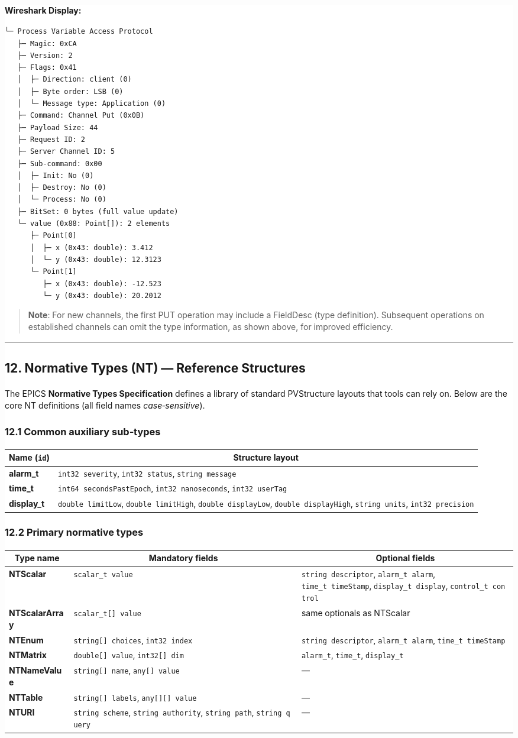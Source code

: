 **Wireshark Display:**
```
└─ Process Variable Access Protocol
   ├─ Magic: 0xCA
   ├─ Version: 2
   ├─ Flags: 0x41
   │  ├─ Direction: client (0)
   │  ├─ Byte order: LSB (0)
   │  └─ Message type: Application (0)
   ├─ Command: Channel Put (0x0B)
   ├─ Payload Size: 44
   ├─ Request ID: 2
   ├─ Server Channel ID: 5
   ├─ Sub-command: 0x00
   │  ├─ Init: No (0)
   │  ├─ Destroy: No (0)
   │  └─ Process: No (0)
   ├─ BitSet: 0 bytes (full value update)
   └─ value (0x88: Point[]): 2 elements
      ├─ Point[0]
      │  ├─ x (0x43: double): 3.412
      │  └─ y (0x43: double): 12.3123
      └─ Point[1]
         ├─ x (0x43: double): -12.523
         └─ y (0x43: double): 20.2012
```

> **Note**: For new channels, the first PUT operation may include a FieldDesc (type definition). Subsequent operations on established channels can omit the type information, as shown above, for improved efficiency.

---

## 12. Normative Types (NT) — Reference Structures

The EPICS **Normative Types Specification** defines a library of standard PVStructure layouts that tools can rely on.
Below are the core NT definitions (all field names *case‑sensitive*).

### 12.1 Common auxiliary sub‑types

| Name (`id`)   | Structure layout                                                                                                    |
|---------------|---------------------------------------------------------------------------------------------------------------------|
| **alarm_t**   | `int32 severity`, `int32 status`, `string message`                                                                  |
| **time_t**    | `int64 secondsPastEpoch`, `int32 nanoseconds`, `int32 userTag`                                                      |
| **display_t** | `double limitLow`, `double limitHigh`, `double displayLow`, `double displayHigh`, `string units`, `int32 precision` |

### 12.2 Primary normative types

| Type name         | Mandatory fields                                                                                               | Optional fields                                                                                        |
|-------------------|----------------------------------------------------------------------------------------------------------------|--------------------------------------------------------------------------------------------------------|
| **NTScalar**      | `scalar_t value`                                                                                               | `string descriptor`, `alarm_t alarm`, <br>`time_t timeStamp`, `display_t display`, `control_t control` |
| **NTScalarArray** | `scalar_t[] value`                                                                                             | same optionals as NTScalar                                                                             |
| **NTEnum**        | `string[] choices`, `int32 index`                                                                              | `string descriptor`, `alarm_t alarm`, `time_t timeStamp`                                               |
| **NTMatrix**      | `double[] value`, `int32[] dim`                                                                                | `alarm_t`, `time_t`, `display_t`                                                                       |
| **NTNameValue**   | `string[] name`, `any[] value`                                                                                 | —                                                                                                      |
| **NTTable**       | `string[] labels`, `any[][] value`                                                                             | —                                                                                                      |
| **NTURI**         | `string scheme`, `string authority`, `string path`, `string query`                                             | —                                                                                                      |